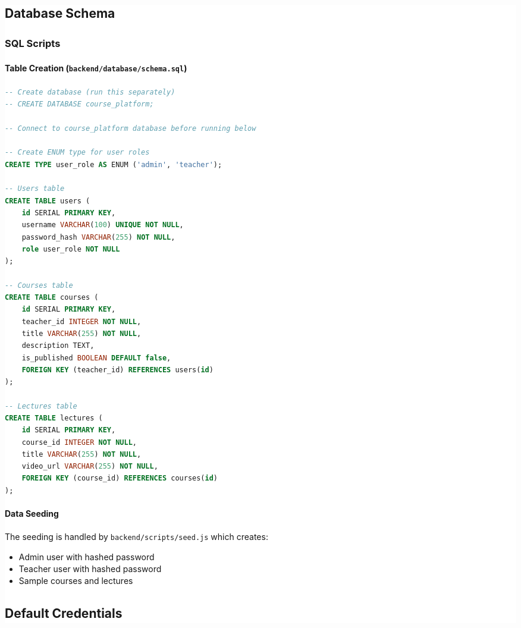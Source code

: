 ## Database Schema

### SQL Scripts

#### Table Creation (`backend/database/schema.sql`)
```sql
-- Create database (run this separately)
-- CREATE DATABASE course_platform;

-- Connect to course_platform database before running below

-- Create ENUM type for user roles
CREATE TYPE user_role AS ENUM ('admin', 'teacher');

-- Users table
CREATE TABLE users (
    id SERIAL PRIMARY KEY,
    username VARCHAR(100) UNIQUE NOT NULL,
    password_hash VARCHAR(255) NOT NULL,
    role user_role NOT NULL
);

-- Courses table
CREATE TABLE courses (
    id SERIAL PRIMARY KEY,
    teacher_id INTEGER NOT NULL,
    title VARCHAR(255) NOT NULL,
    description TEXT,
    is_published BOOLEAN DEFAULT false,
    FOREIGN KEY (teacher_id) REFERENCES users(id)
);

-- Lectures table
CREATE TABLE lectures (
    id SERIAL PRIMARY KEY,
    course_id INTEGER NOT NULL,
    title VARCHAR(255) NOT NULL,
    video_url VARCHAR(255) NOT NULL,
    FOREIGN KEY (course_id) REFERENCES courses(id)
);
```

#### Data Seeding
The seeding is handled by `backend/scripts/seed.js` which creates:
- Admin user with hashed password
- Teacher user with hashed password
- Sample courses and lectures

## Default Credentials

